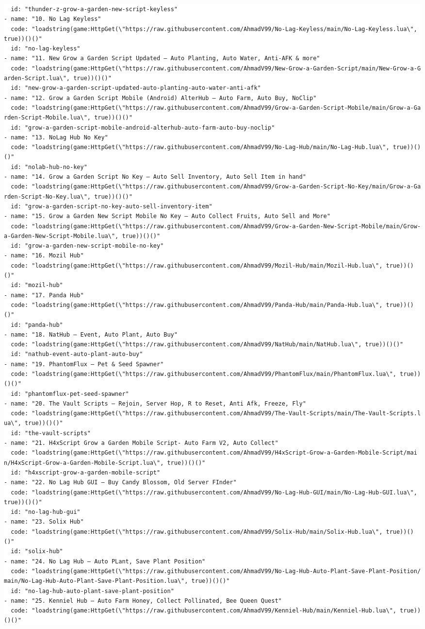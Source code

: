       id: "thunder-z-grow-a-garden-new-script-keyless"
    - name: "10. No Lag Keyless"
      code: "loadstring(game:HttpGet(\"https://raw.githubusercontent.com/AhmadV99/No-Lag-Keyless/main/No-Lag-Keyless.lua\", true))()()"
      id: "no-lag-keyless"
    - name: "11. New Grow a Garden Script Updated – Auto Planting, Auto Water, Anti-AFK & more"
      code: "loadstring(game:HttpGet(\"https://raw.githubusercontent.com/AhmadV99/New-Grow-a-Garden-Script/main/New-Grow-a-Garden-Script.lua\", true))()()"
      id: "new-grow-a-garden-script-updated-auto-planting-auto-water-anti-afk"
    - name: "12. Grow a Garden Script Mobile (Android) AlterHub – Auto Farm, Auto Buy, NoClip"
      code: "loadstring(game:HttpGet(\"https://raw.githubusercontent.com/AhmadV99/Grow-a-Garden-Script-Mobile/main/Grow-a-Garden-Script-Mobile.lua\", true))()()"
      id: "grow-a-garden-script-mobile-android-alterhub-auto-farm-auto-buy-noclip"
    - name: "13. NoLag Hub No Key"
      code: "loadstring(game:HttpGet(\"https://raw.githubusercontent.com/AhmadV99/No-Lag-Hub/main/No-Lag-Hub.lua\", true))()()"
      id: "nolab-hub-no-key"
    - name: "14. Grow a Garden Script No Key – Auto Sell Inventory, Auto Sell Item in hand"
      code: "loadstring(game:HttpGet(\"https://raw.githubusercontent.com/AhmadV99/Grow-a-Garden-Script-No-Key/main/Grow-a-Garden-Script-No-Key.lua\", true))()()"
      id: "grow-a-garden-script-no-key-auto-sell-inventory-item"
    - name: "15. Grow a Garden New Script Mobile No Key – Auto Collect Fruits, Auto Sell and More"
      code: "loadstring(game:HttpGet(\"https://raw.githubusercontent.com/AhmadV99/Grow-a-Garden-New-Script-Mobile/main/Grow-a-Garden-New-Script-Mobile.lua\", true))()()"
      id: "grow-a-garden-new-script-mobile-no-key"
    - name: "16. Mozil Hub"
      code: "loadstring(game:HttpGet(\"https://raw.githubusercontent.com/AhmadV99/Mozil-Hub/main/Mozil-Hub.lua\", true))()()"
      id: "mozil-hub"
    - name: "17. Panda Hub"
      code: "loadstring(game:HttpGet(\"https://raw.githubusercontent.com/AhmadV99/Panda-Hub/main/Panda-Hub.lua\", true))()()"
      id: "panda-hub"
    - name: "18. NatHub – Event, Auto Plant, Auto Buy"
      code: "loadstring(game:HttpGet(\"https://raw.githubusercontent.com/AhmadV99/NatHub/main/NatHub.lua\", true))()()"
      id: "nathub-event-auto-plant-auto-buy"
    - name: "19. PhantomFlux – Pet & Seed Spawner"
      code: "loadstring(game:HttpGet(\"https://raw.githubusercontent.com/AhmadV99/PhantomFlux/main/PhantomFlux.lua\", true))()()"
      id: "phantomflux-pet-seed-spawner"
    - name: "20. The Vault Scripts – Rejoin, Server Hop, R to Reset, Anti Afk, Freeze, Fly"
      code: "loadstring(game:HttpGet(\"https://raw.githubusercontent.com/AhmadV99/The-Vault-Scripts/main/The-Vault-Scripts.lua\", true))()()"
      id: "the-vault-scripts"
    - name: "21. H4xScript Grow a Garden Mobile Script- Auto Farm V2, Auto Collect"
      code: "loadstring(game:HttpGet(\"https://raw.githubusercontent.com/AhmadV99/H4xScript-Grow-a-Garden-Mobile-Script/main/H4xScript-Grow-a-Garden-Mobile-Script.lua\", true))()()"
      id: "h4xscript-grow-a-garden-mobile-script"
    - name: "22. No Lag Hub GUI – Buy Candy Blossom, Old Server FInder"
      code: "loadstring(game:HttpGet(\"https://raw.githubusercontent.com/AhmadV99/No-Lag-Hub-GUI/main/No-Lag-Hub-GUI.lua\", true))()()"
      id: "no-lag-hub-gui"
    - name: "23. Solix Hub"
      code: "loadstring(game:HttpGet(\"https://raw.githubusercontent.com/AhmadV99/Solix-Hub/main/Solix-Hub.lua\", true))()()"
      id: "solix-hub"
    - name: "24. No Lag Hub – Auto PLant, Save Plant Position"
      code: "loadstring(game:HttpGet(\"https://raw.githubusercontent.com/AhmadV99/No-Lag-Hub-Auto-Plant-Save-Plant-Position/main/No-Lag-Hub-Auto-Plant-Save-Plant-Position.lua\", true))()()"
      id: "no-lag-hub-auto-plant-save-plant-position"
    - name: "25. Kenniel Hub – Auto Farm Honey, Collect Pollinated, Bee Queen Quest"
      code: "loadstring(game:HttpGet(\"https://raw.githubusercontent.com/AhmadV99/Kenniel-Hub/main/Kenniel-Hub.lua\", true))()()"